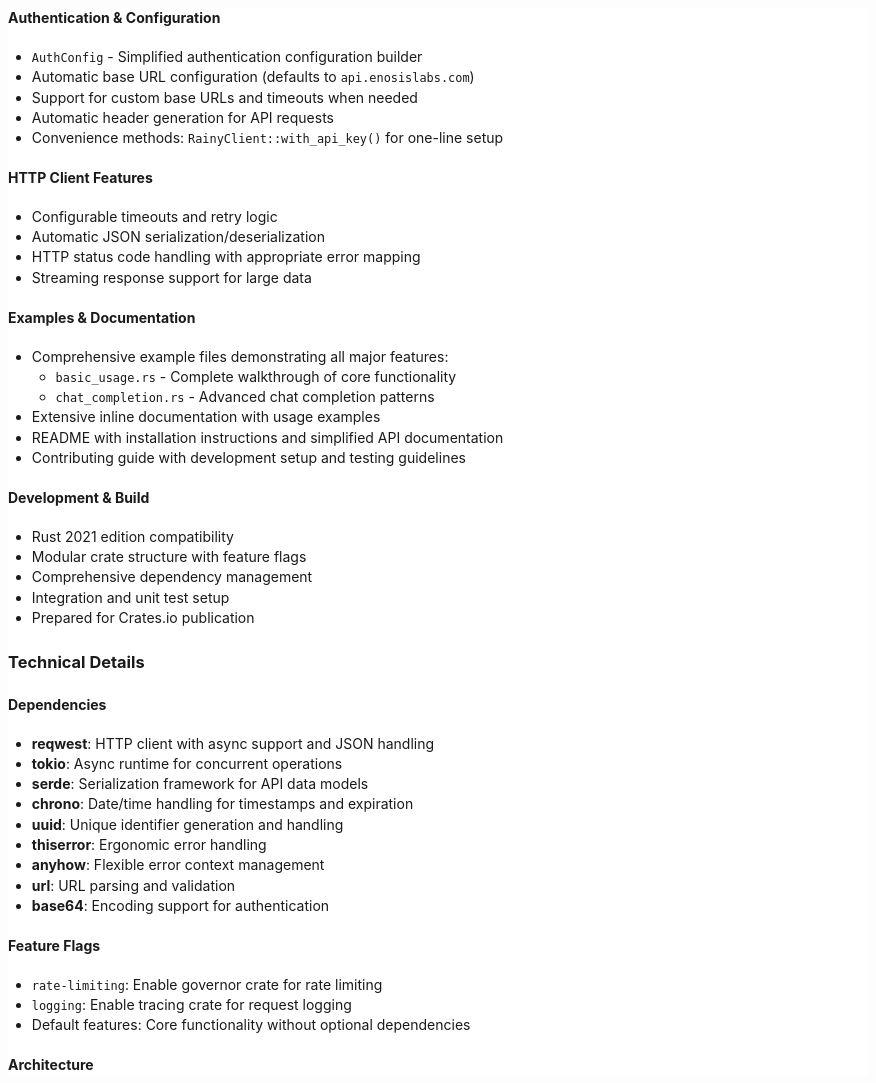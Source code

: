 #### Authentication & Configuration

- `AuthConfig` - Simplified authentication configuration builder
- Automatic base URL configuration (defaults to `api.enosislabs.com`)
- Support for custom base URLs and timeouts when needed
- Automatic header generation for API requests
- Convenience methods: `RainyClient::with_api_key()` for one-line setup

#### HTTP Client Features

- Configurable timeouts and retry logic
- Automatic JSON serialization/deserialization
- HTTP status code handling with appropriate error mapping
- Streaming response support for large data

#### Examples & Documentation

- Comprehensive example files demonstrating all major features:
  - `basic_usage.rs` - Complete walkthrough of core functionality
  - `chat_completion.rs` - Advanced chat completion patterns
- Extensive inline documentation with usage examples
- README with installation instructions and simplified API documentation
- Contributing guide with development setup and testing guidelines

#### Development & Build

- Rust 2021 edition compatibility
- Modular crate structure with feature flags
- Comprehensive dependency management
- Integration and unit test setup
- Prepared for Crates.io publication

### Technical Details

#### Dependencies

- **reqwest**: HTTP client with async support and JSON handling
- **tokio**: Async runtime for concurrent operations
- **serde**: Serialization framework for API data models
- **chrono**: Date/time handling for timestamps and expiration
- **uuid**: Unique identifier generation and handling
- **thiserror**: Ergonomic error handling
- **anyhow**: Flexible error context management
- **url**: URL parsing and validation
- **base64**: Encoding support for authentication

#### Feature Flags

- `rate-limiting`: Enable governor crate for rate limiting
- `logging`: Enable tracing crate for request logging
- Default features: Core functionality without optional dependencies

#### Architecture
